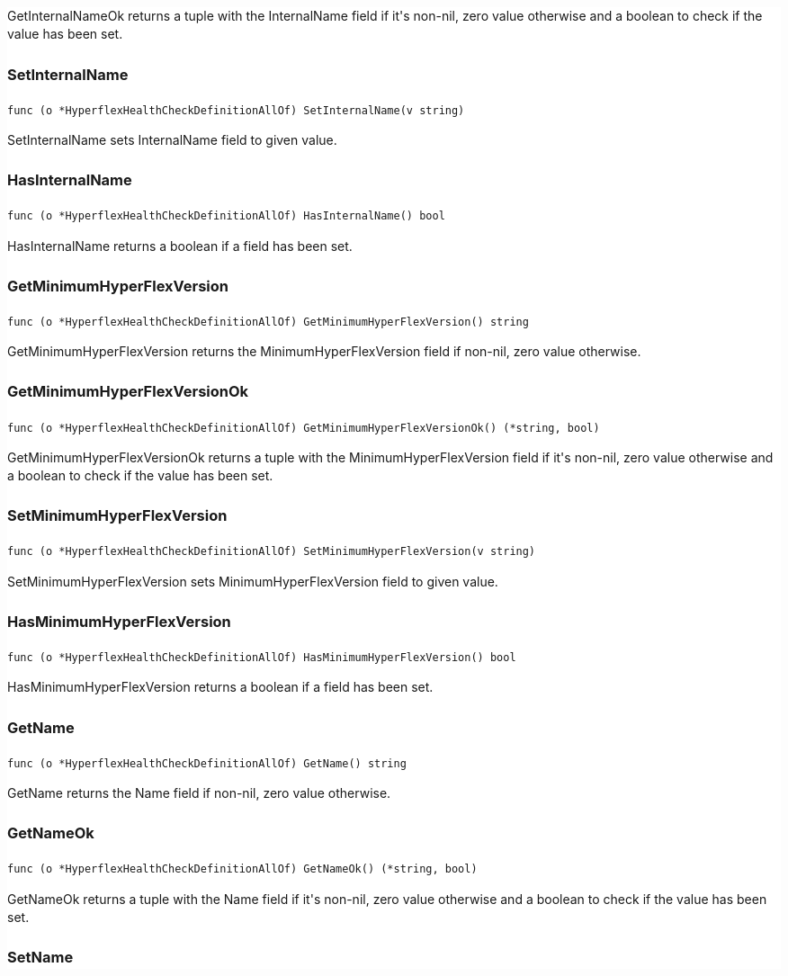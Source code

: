 GetInternalNameOk returns a tuple with the InternalName field if it's non-nil, zero value otherwise
and a boolean to check if the value has been set.

### SetInternalName

`func (o *HyperflexHealthCheckDefinitionAllOf) SetInternalName(v string)`

SetInternalName sets InternalName field to given value.

### HasInternalName

`func (o *HyperflexHealthCheckDefinitionAllOf) HasInternalName() bool`

HasInternalName returns a boolean if a field has been set.

### GetMinimumHyperFlexVersion

`func (o *HyperflexHealthCheckDefinitionAllOf) GetMinimumHyperFlexVersion() string`

GetMinimumHyperFlexVersion returns the MinimumHyperFlexVersion field if non-nil, zero value otherwise.

### GetMinimumHyperFlexVersionOk

`func (o *HyperflexHealthCheckDefinitionAllOf) GetMinimumHyperFlexVersionOk() (*string, bool)`

GetMinimumHyperFlexVersionOk returns a tuple with the MinimumHyperFlexVersion field if it's non-nil, zero value otherwise
and a boolean to check if the value has been set.

### SetMinimumHyperFlexVersion

`func (o *HyperflexHealthCheckDefinitionAllOf) SetMinimumHyperFlexVersion(v string)`

SetMinimumHyperFlexVersion sets MinimumHyperFlexVersion field to given value.

### HasMinimumHyperFlexVersion

`func (o *HyperflexHealthCheckDefinitionAllOf) HasMinimumHyperFlexVersion() bool`

HasMinimumHyperFlexVersion returns a boolean if a field has been set.

### GetName

`func (o *HyperflexHealthCheckDefinitionAllOf) GetName() string`

GetName returns the Name field if non-nil, zero value otherwise.

### GetNameOk

`func (o *HyperflexHealthCheckDefinitionAllOf) GetNameOk() (*string, bool)`

GetNameOk returns a tuple with the Name field if it's non-nil, zero value otherwise
and a boolean to check if the value has been set.

### SetName
